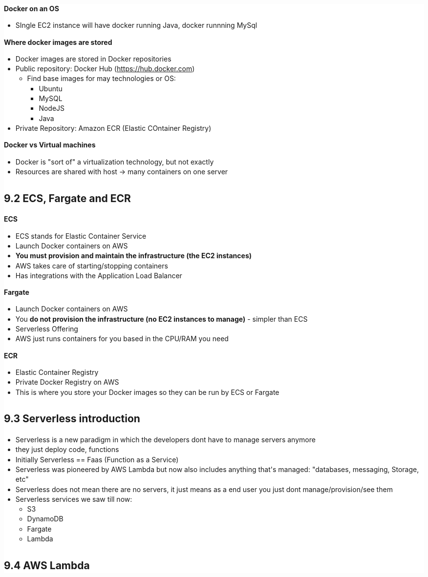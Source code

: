 **Docker on an OS**  
 - SIngle EC2 instance will have docker running Java, docker runnning MySql

**Where docker images are stored**  
 - Docker images are stored in Docker repositories
 - Public repository: Docker Hub (https://hub.docker.com)
   - Find base images for may technologies or OS:
     - Ubuntu
     - MySQL
     - NodeJS
     - Java
 - Private Repository: Amazon ECR (Elastic COntainer Registry)  

**Docker vs Virtual machines**
 - Docker is "sort of" a virtualization technology, but not exactly
 - Resources are shared with host -> many containers on one server

## 9.2 ECS, Fargate and ECR 

**ECS**  
 - ECS stands for Elastic Container Service
 - Launch Docker containers on AWS
 - **You must provision and maintain the infrastructure (the EC2 instances)**
 - AWS takes care of starting/stopping containers
 - Has integrations with the Application Load Balancer

**Fargate**  
 - Launch Docker containers on AWS
 - You **do not provision the infrastructure (no EC2 instances to manage)** - simpler than ECS
 - Serverless Offering
 - AWS just runs containers for you based in the CPU/RAM you need

**ECR**
 - Elastic Container Registry
 - Private Docker Registry on AWS
 - This is where you store your Docker images so they can be run by ECS or Fargate

## 9.3 Serverless introduction
 - Serverless is a new paradigm in which the developers dont have to manage servers anymore
 - they just deploy code, functions
 - Initially Serverless == Faas (Function as a Service)
 - Serverless was pioneered by AWS Lambda but now also includes anything that's managed: "databases, messaging, Storage, etc"
 - Serverless does not mean there are no servers, it just means as a end user you just dont manage/provision/see them
 - Serverless services we saw till now:
   - S3
   - DynamoDB
   - Fargate
   - Lambda

## 9.4 AWS Lambda
